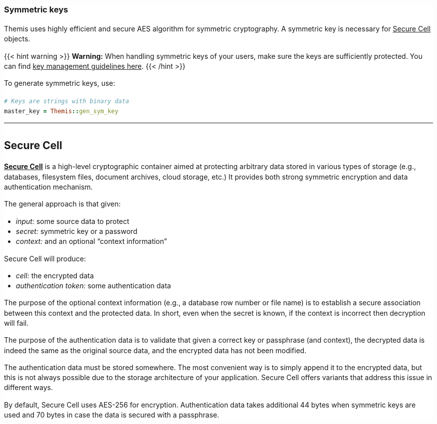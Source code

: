 ### Symmetric keys

Themis uses highly efficient and secure AES algorithm for symmetric cryptography.
A symmetric key is necessary for [Secure Cell](#secure-cell) objects.

{{< hint warning >}}
**Warning:**
When handling symmetric keys of your users, make sure the keys are sufficiently protected.
You can find [key management guidelines here](/themis/crypto-theory/key-management/).
{{< /hint >}}

To generate symmetric keys, use:

```ruby
# Keys are strings with binary data
master_key = Themis::gen_sym_key
```

---

## Secure Cell

[**Secure Сell**](/themis/crypto-theory/cryptosystems/secure-cell/)
is a high-level cryptographic container
aimed at protecting arbitrary data stored in various types of storage
(e.g., databases, filesystem files, document archives, cloud storage, etc.)
It provides both strong symmetric encryption and data authentication mechanism.

The general approach is that given:

  - _input:_ some source data to protect
  - _secret:_ symmetric key or a password
  - _context:_ and an optional “context information”

Secure Cell will produce:

  - _cell:_ the encrypted data
  - _authentication token:_ some authentication data

The purpose of the optional context information
(e.g., a database row number or file name)
is to establish a secure association between this context and the protected data.
In short, even when the secret is known, if the context is incorrect then decryption will fail.

The purpose of the authentication data is to validate
that given a correct key or passphrase (and context),
the decrypted data is indeed the same as the original source data,
and the encrypted data has not been modified.

The authentication data must be stored somewhere.
The most convenient way is to simply append it to the encrypted data,
but this is not always possible due to the storage architecture of your application.
Secure Cell offers variants that address this issue in different ways.

By default, Secure Cell uses AES-256 for encryption.
Authentication data takes additional 44 bytes when symmetric keys are used
and 70 bytes in case the data is secured with a passphrase.
